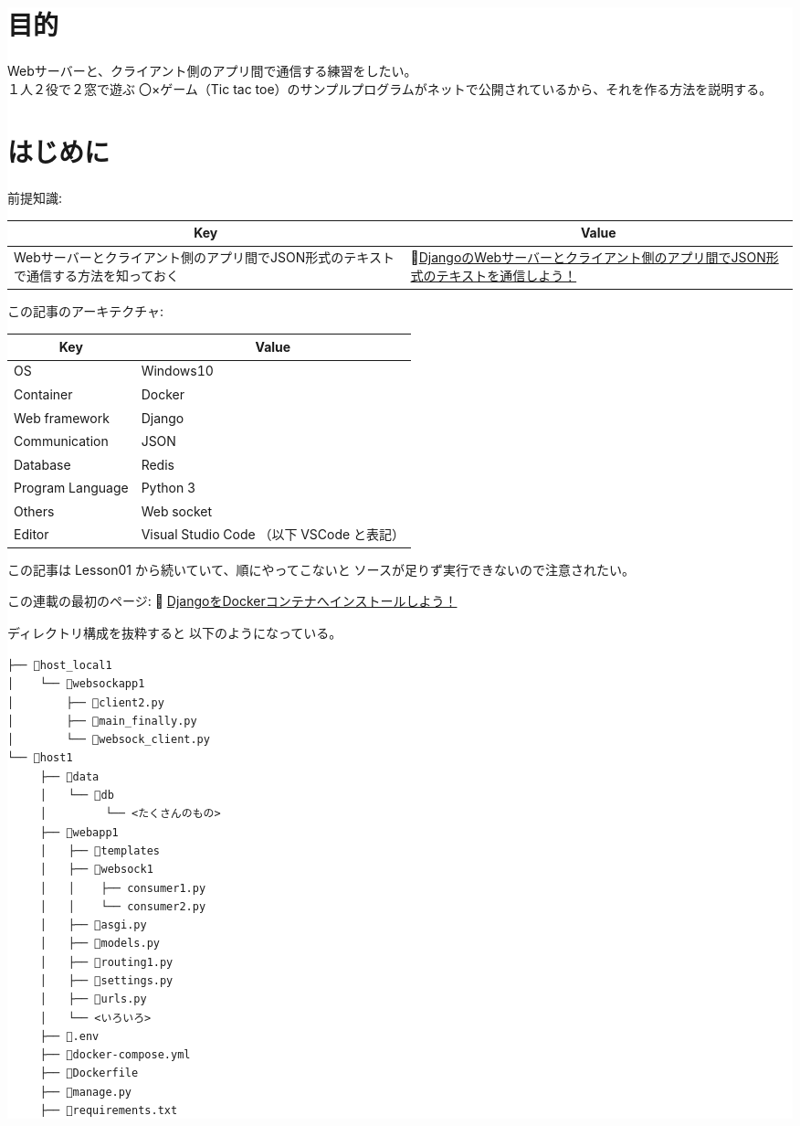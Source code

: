 # 目的

Webサーバーと、クライアント側のアプリ間で通信する練習をしたい。  
１人２役で２窓で遊ぶ 〇×ゲーム（Tic tac toe）のサンプルプログラムがネットで公開されているから、それを作る方法を説明する。  

# はじめに

前提知識:  

| Key                                                                                 | Value                                                                                                                                     |
| ----------------------------------------------------------------------------------- | ----------------------------------------------------------------------------------------------------------------------------------------- |
| Webサーバーとクライアント側のアプリ間でJSON形式のテキストで通信する方法を知っておく | 📖[DjangoのWebサーバーとクライアント側のアプリ間でJSON形式のテキストを通信しよう！](https://qiita.com/muzudho1/items/a3870c78f609a65debe0) |

この記事のアーキテクチャ:  

| Key              | Value                                     |
| ---------------- | ----------------------------------------- |
| OS               | Windows10                                 |
| Container        | Docker                                    |
| Web framework    | Django                                    |
| Communication    | JSON                                      |
| Database         | Redis                                     |
| Program Language | Python 3                                  |
| Others           | Web socket                                |
| Editor           | Visual Studio Code （以下 VSCode と表記） |

この記事は Lesson01 から続いていて、順にやってこないと ソースが足りず実行できないので注意されたい。  

この連載の最初のページ: 📖 [DjangoをDockerコンテナへインストールしよう！](https://qiita.com/muzudho1/items/eb0df0ea604e1fd9cdae)  

ディレクトリ構成を抜粋すると 以下のようになっている。  

```plaintext
├── 📂host_local1
│    └── 📂websockapp1
│        ├── 📄client2.py
│        ├── 📄main_finally.py
│        └── 📄websock_client.py
└── 📂host1
     ├── 📂data
     │　　└── 📂db
     │         └── <たくさんのもの>
     ├── 📂webapp1
     │　　├── 📂templates
     │　　├── 📂websock1
     │　　│    ├── consumer1.py
     │　　│    └── consumer2.py
     │　　├── 📄asgi.py
     │　　├── 📄models.py
     │　　├── 📄routing1.py
     │　　├── 📄settings.py
     │　　├── 📄urls.py
     │　　└── <いろいろ>
     ├── 📄.env
     ├── 🐳docker-compose.yml
     ├── 🐳Dockerfile
     ├── 📄manage.py
     ├── 📄requirements.txt
```